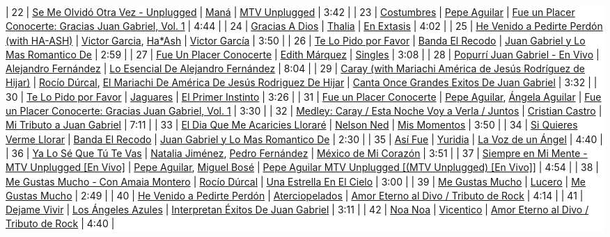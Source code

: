 | 22 | [Se Me Olvidó Otra Vez \- Unplugged](https://open.spotify.com/track/6k2AsDKvvip54F59DIn1Mv) | [Maná](https://open.spotify.com/artist/7okwEbXzyT2VffBmyQBWLz) | [MTV Unplugged](https://open.spotify.com/album/2uhUNyt2jQ4JdtJmWynza2) | 3:42 |
| 23 | [Costumbres](https://open.spotify.com/track/0onqUSXlBN3jzAvbdJttvM) | [Pepe Aguilar](https://open.spotify.com/artist/03Yb3iBy9GCifXiATEFcit) | [Fue un Placer Conocerte: Gracias Juan Gabriel, Vol\. 1](https://open.spotify.com/album/53mW1mcrK5HCENdQKkwVtV) | 4:44 |
| 24 | [Gracias A Dios](https://open.spotify.com/track/3m8qGT5waagsTxTeSYs2Tc) | [Thalia](https://open.spotify.com/artist/23wEWD21D4TPYiJugoXmYb) | [En Extasis](https://open.spotify.com/album/48Squ1oYsMrjEGUKnmEHyp) | 4:02 |
| 25 | [He Venido a Pedirte Perdón \(with HA\-ASH\)](https://open.spotify.com/track/0yNBnX5iuu108NLpxcI2Yw) | [Victor Garcia](https://open.spotify.com/artist/4GZOqR1Cx6YeBN2Lmv0B1e), [Ha\*Ash](https://open.spotify.com/artist/5xd2Tg7Zo8755eCy8Gxkp8) | [Victor García](https://open.spotify.com/album/7f2HP5bNAaD5avrcW4qdV1) | 3:50 |
| 26 | [Te Lo Pido por Favor](https://open.spotify.com/track/55kXjMfJUBYt4GahHegcUG) | [Banda El Recodo](https://open.spotify.com/artist/6AcOTCYBMvjKYy4zms0kaC) | [Juan Gabriel y Lo Mas Romantico De](https://open.spotify.com/album/2nC10KHMdLet5RLY2FRN4v) | 2:59 |
| 27 | [Fue Un Placer Conocerte](https://open.spotify.com/track/3EcuE8L4CBYZUlDgb9GZXU) | [Edith Márquez](https://open.spotify.com/artist/7afXSXOa8dE3c2C5XIguAv) | [Singles](https://open.spotify.com/album/5WunOHdzIYAbG6uu6sFlWL) | 3:08 |
| 28 | [Popurrí Juan Gabriel \- En Vivo](https://open.spotify.com/track/0rrhbg6KmRfAFZ7owKroiv) | [Alejandro Fernández](https://open.spotify.com/artist/6sq1yF0OZEWA4xoXVKW1L9) | [Lo Esencial De Alejandro Fernández](https://open.spotify.com/album/03RyWnTLH0JFemkDOp0nGi) | 8:04 |
| 29 | [Caray \(with Mariachi América de Jesús Rodríguez de Hijar\)](https://open.spotify.com/track/4XzFq8NnSwPzb7WKqvcY9u) | [Rocío Dúrcal](https://open.spotify.com/artist/2uyweLa0mvPZH6eRzDddeB), [El Mariachi De América De Jesús Rodriguez De Hijar](https://open.spotify.com/artist/0waXcYWOieapc2IFrRMoy7) | [Canta Once Grandes Exitos De Juan Gabriel](https://open.spotify.com/album/61odYv9kH9Zv4rxDOUwlBl) | 3:32 |
| 30 | [Te Lo Pido por Favor](https://open.spotify.com/track/6iRkrVOhCjgKFB2cBWnx4M) | [Jaguares](https://open.spotify.com/artist/1RgXxY6uzWo9cjYYwwgVGq) | [El Primer Instinto](https://open.spotify.com/album/7BDdocfgBjmh5bw2VKA6JL) | 3:26 |
| 31 | [Fue un Placer Conocerte](https://open.spotify.com/track/2keN15BswHOxejdRAaMT8s) | [Pepe Aguilar](https://open.spotify.com/artist/03Yb3iBy9GCifXiATEFcit), [Ángela Aguilar](https://open.spotify.com/artist/3abT87tqQ4Q5PA5nw6CYyH) | [Fue un Placer Conocerte: Gracias Juan Gabriel, Vol\. 1](https://open.spotify.com/album/53mW1mcrK5HCENdQKkwVtV) | 3:30 |
| 32 | [Medley: Caray / Esta Noche Voy a Verla / Juntos](https://open.spotify.com/track/0lyyfkIsFODWphGaSs2DFQ) | [Cristian Castro](https://open.spotify.com/artist/2AZOALDIBORfbzKTuliwdJ) | [Mi Tributo a Juan Gabriel](https://open.spotify.com/album/1ZM8dXmYIl3fQ97HDzf9C1) | 7:11 |
| 33 | [El Dia Que Me Acaricies Lloraré](https://open.spotify.com/track/111g0L3zCU8J4LCWN0EPCa) | [Nelson Ned](https://open.spotify.com/artist/1qBGWp46vgiATN7mfKJd3s) | [Mis Momentos](https://open.spotify.com/album/5I831xaYFuuZlBs6Lu2bhw) | 3:50 |
| 34 | [Si Quieres Verme Llorar](https://open.spotify.com/track/54fKo3mRZqO1nriQ8j3sqr) | [Banda El Recodo](https://open.spotify.com/artist/6AcOTCYBMvjKYy4zms0kaC) | [Juan Gabriel y Lo Mas Romantico De](https://open.spotify.com/album/2nC10KHMdLet5RLY2FRN4v) | 2:30 |
| 35 | [Así Fue](https://open.spotify.com/track/7xSLmRhD3zySGXlyO90LQn) | [Yuridia](https://open.spotify.com/artist/5B8ApeENp4bE4EE3LI8jK2) | [La Voz de un Ángel](https://open.spotify.com/album/7C00pR2m5tkpqjRczIdbqw) | 4:40 |
| 36 | [Ya Lo Sé Que Tú Te Vas](https://open.spotify.com/track/4NU4aMYuFTv9xTizymCKek) | [Natalia Jiménez](https://open.spotify.com/artist/0j8QSBQZ9MNSGjHr1Vll1R), [Pedro Fernández](https://open.spotify.com/artist/24dYJ8P3YuFihvMcElFUWh) | [México de Mi Corazón](https://open.spotify.com/album/2gW78rtsuRp5ldj6urzYiY) | 3:51 |
| 37 | [Siempre en Mi Mente \- MTV Unplugged \[En Vivo\]](https://open.spotify.com/track/15eHUj2OnfDrbKiIboohEx) | [Pepe Aguilar](https://open.spotify.com/artist/03Yb3iBy9GCifXiATEFcit), [Miguel Bosé](https://open.spotify.com/artist/7mWCSSOYqm4E9mB7V4ot6S) | [Pepe Aguilar MTV Unplugged \[\(MTV Unplugged\) \[En Vivo\]\]](https://open.spotify.com/album/4H1UMurbDPzRjrRA5l0nNp) | 4:54 |
| 38 | [Me Gustas Mucho \- Con Amaia Montero](https://open.spotify.com/track/09WmDckPkEXGRlGH5Kyipy) | [Rocío Dúrcal](https://open.spotify.com/artist/2uyweLa0mvPZH6eRzDddeB) | [Una Estrella En El Cielo](https://open.spotify.com/album/5BKMan1vEF6HtWpj8tNceY) | 3:00 |
| 39 | [Me Gustas Mucho](https://open.spotify.com/track/2SiqNX6CoQ2l8nwmxVJtzV) | [Lucero](https://open.spotify.com/artist/3SNKhPPfra7g7Crq1QA330) | [Me Gustas Mucho](https://open.spotify.com/album/6xaWBpwLosRZ89dL5JXJeM) | 2:49 |
| 40 | [He Venido a Pedirte Perdón](https://open.spotify.com/track/7IjVM9hrpMF7Qrn15ZJYxN) | [Aterciopelados](https://open.spotify.com/artist/3MqjsWDLhq8SyY6N3PE8yW) | [Amor Eterno al Divo / Tributo de Rock](https://open.spotify.com/album/4PQjuDBIuLTMpfPrHnB77z) | 4:14 |
| 41 | [Dejame Vivir](https://open.spotify.com/track/6tElKIYCnCP3ZJ6Rq0hcVK) | [Los Ángeles Azules](https://open.spotify.com/artist/0ZCO8oVkMj897cKgFH7fRW) | [Interpretan Éxitos De Juan Gabriel](https://open.spotify.com/album/3xsgGHVMU3MN7m33I3ZUWM) | 3:11 |
| 42 | [Noa Noa](https://open.spotify.com/track/74b6K0AZr4tNKeA3gab9UU) | [Vicentico](https://open.spotify.com/artist/25THA9HUHoxpCT4LBp7UsZ) | [Amor Eterno al Divo / Tributo de Rock](https://open.spotify.com/album/4PQjuDBIuLTMpfPrHnB77z) | 4:40 |